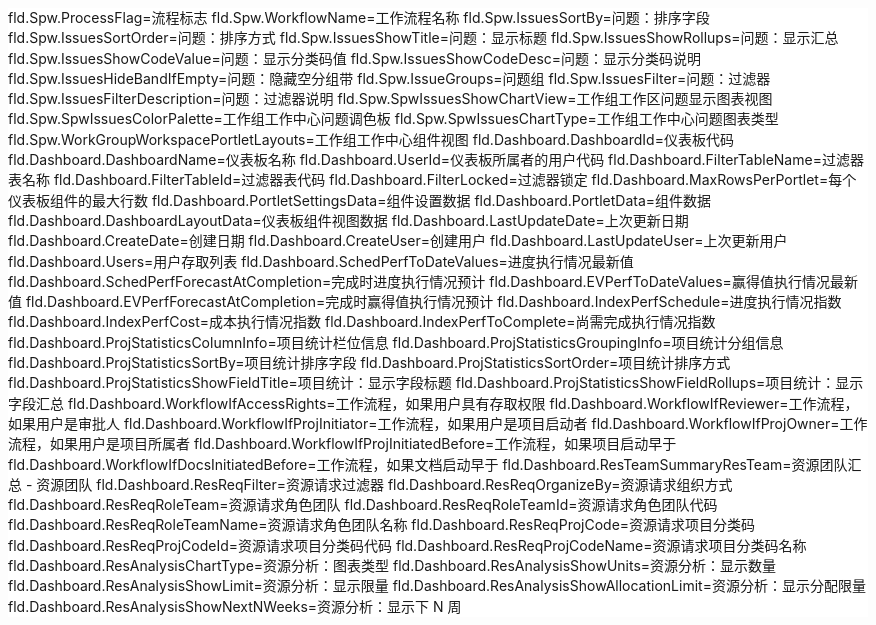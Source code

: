fld.Spw.ProcessFlag=流程标志
fld.Spw.WorkflowName=工作流程名称
fld.Spw.IssuesSortBy=问题：排序字段
fld.Spw.IssuesSortOrder=问题：排序方式
fld.Spw.IssuesShowTitle=问题：显示标题
fld.Spw.IssuesShowRollups=问题：显示汇总
fld.Spw.IssuesShowCodeValue=问题：显示分类码值
fld.Spw.IssuesShowCodeDesc=问题：显示分类码说明
fld.Spw.IssuesHideBandIfEmpty=问题：隐藏空分组带
fld.Spw.IssueGroups=问题组
fld.Spw.IssuesFilter=问题：过滤器
fld.Spw.IssuesFilterDescription=问题：过滤器说明
fld.Spw.SpwIssuesShowChartView=工作组工作区问题显示图表视图
fld.Spw.SpwIssuesColorPalette=工作组工作中心问题调色板
fld.Spw.SpwIssuesChartType=工作组工作中心问题图表类型
fld.Spw.WorkGroupWorkspacePortletLayouts=工作组工作中心组件视图
fld.Dashboard.DashboardId=仪表板代码
fld.Dashboard.DashboardName=仪表板名称
fld.Dashboard.UserId=仪表板所属者的用户代码
fld.Dashboard.FilterTableName=过滤器表名称
fld.Dashboard.FilterTableId=过滤器表代码
fld.Dashboard.FilterLocked=过滤器锁定
fld.Dashboard.MaxRowsPerPortlet=每个仪表板组件的最大行数
fld.Dashboard.PortletSettingsData=组件设置数据
fld.Dashboard.PortletData=组件数据
fld.Dashboard.DashboardLayoutData=仪表板组件视图数据
fld.Dashboard.LastUpdateDate=上次更新日期
fld.Dashboard.CreateDate=创建日期
fld.Dashboard.CreateUser=创建用户
fld.Dashboard.LastUpdateUser=上次更新用户
fld.Dashboard.Users=用户存取列表
fld.Dashboard.SchedPerfToDateValues=进度执行情况最新值
fld.Dashboard.SchedPerfForecastAtCompletion=完成时进度执行情况预计
fld.Dashboard.EVPerfToDateValues=赢得值执行情况最新值
fld.Dashboard.EVPerfForecastAtCompletion=完成时赢得值执行情况预计
fld.Dashboard.IndexPerfSchedule=进度执行情况指数
fld.Dashboard.IndexPerfCost=成本执行情况指数
fld.Dashboard.IndexPerfToComplete=尚需完成执行情况指数
fld.Dashboard.ProjStatisticsColumnInfo=项目统计栏位信息
fld.Dashboard.ProjStatisticsGroupingInfo=项目统计分组信息
fld.Dashboard.ProjStatisticsSortBy=项目统计排序字段
fld.Dashboard.ProjStatisticsSortOrder=项目统计排序方式
fld.Dashboard.ProjStatisticsShowFieldTitle=项目统计：显示字段标题
fld.Dashboard.ProjStatisticsShowFieldRollups=项目统计：显示字段汇总
fld.Dashboard.WorkflowIfAccessRights=工作流程，如果用户具有存取权限
fld.Dashboard.WorkflowIfReviewer=工作流程，如果用户是审批人
fld.Dashboard.WorkflowIfProjInitiator=工作流程，如果用户是项目启动者
fld.Dashboard.WorkflowIfProjOwner=工作流程，如果用户是项目所属者
fld.Dashboard.WorkflowIfProjInitiatedBefore=工作流程，如果项目启动早于
fld.Dashboard.WorkflowIfDocsInitiatedBefore=工作流程，如果文档启动早于
fld.Dashboard.ResTeamSummaryResTeam=资源团队汇总 - 资源团队
fld.Dashboard.ResReqFilter=资源请求过滤器
fld.Dashboard.ResReqOrganizeBy=资源请求组织方式
fld.Dashboard.ResReqRoleTeam=资源请求角色团队
fld.Dashboard.ResReqRoleTeamId=资源请求角色团队代码
fld.Dashboard.ResReqRoleTeamName=资源请求角色团队名称
fld.Dashboard.ResReqProjCode=资源请求项目分类码
fld.Dashboard.ResReqProjCodeId=资源请求项目分类码代码
fld.Dashboard.ResReqProjCodeName=资源请求项目分类码名称
fld.Dashboard.ResAnalysisChartType=资源分析：图表类型
fld.Dashboard.ResAnalysisShowUnits=资源分析：显示数量
fld.Dashboard.ResAnalysisShowLimit=资源分析：显示限量
fld.Dashboard.ResAnalysisShowAllocationLimit=资源分析：显示分配限量
fld.Dashboard.ResAnalysisShowNextNWeeks=资源分析：显示下 N 周